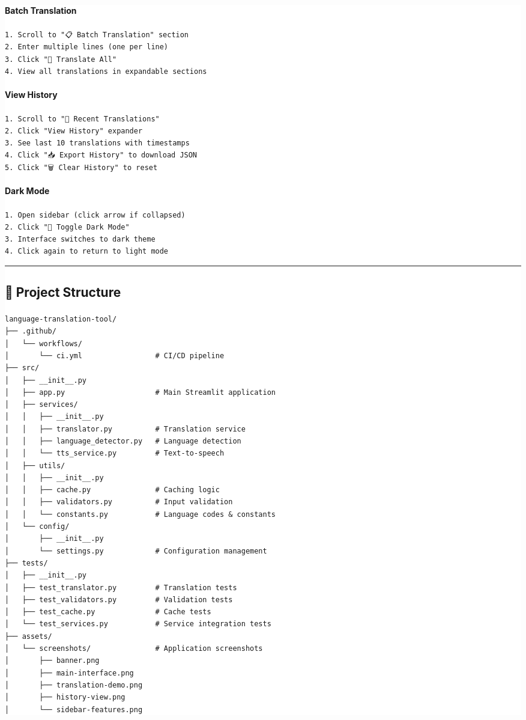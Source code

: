 #### Batch Translation

```
1. Scroll to "📋 Batch Translation" section
2. Enter multiple lines (one per line)
3. Click "🔄 Translate All"
4. View all translations in expandable sections
```

#### View History

```
1. Scroll to "📜 Recent Translations"
2. Click "View History" expander
3. See last 10 translations with timestamps
4. Click "📥 Export History" to download JSON
5. Click "🗑️ Clear History" to reset
```

#### Dark Mode

```
1. Open sidebar (click arrow if collapsed)
2. Click "🌙 Toggle Dark Mode"
3. Interface switches to dark theme
4. Click again to return to light mode
```

---

## 📁 Project Structure

```
language-translation-tool/
├── .github/
│   └── workflows/
│       └── ci.yml                 # CI/CD pipeline
├── src/
│   ├── __init__.py
│   ├── app.py                     # Main Streamlit application
│   ├── services/
│   │   ├── __init__.py
│   │   ├── translator.py          # Translation service
│   │   ├── language_detector.py   # Language detection
│   │   └── tts_service.py         # Text-to-speech
│   ├── utils/
│   │   ├── __init__.py
│   │   ├── cache.py               # Caching logic
│   │   ├── validators.py          # Input validation
│   │   └── constants.py           # Language codes & constants
│   └── config/
│       ├── __init__.py
│       └── settings.py            # Configuration management
├── tests/
│   ├── __init__.py
│   ├── test_translator.py         # Translation tests
│   ├── test_validators.py         # Validation tests
│   ├── test_cache.py              # Cache tests
│   └── test_services.py           # Service integration tests
├── assets/
│   └── screenshots/               # Application screenshots
│       ├── banner.png
│       ├── main-interface.png
│       ├── translation-demo.png
│       ├── history-view.png
│       └── sidebar-features.png
```